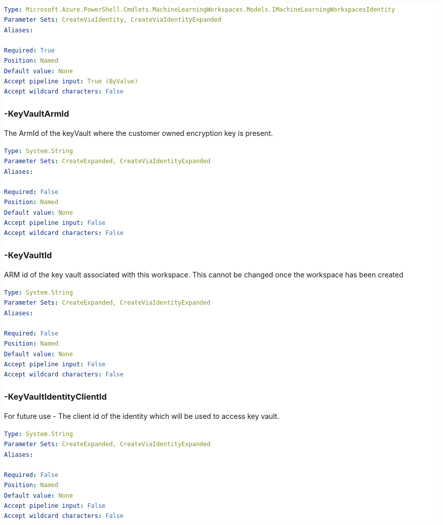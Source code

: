 ```yaml
Type: Microsoft.Azure.PowerShell.Cmdlets.MachineLearningWorkspaces.Models.IMachineLearningWorkspacesIdentity
Parameter Sets: CreateViaIdentity, CreateViaIdentityExpanded
Aliases:

Required: True
Position: Named
Default value: None
Accept pipeline input: True (ByValue)
Accept wildcard characters: False
```

### -KeyVaultArmId
The ArmId of the keyVault where the customer owned encryption key is present.

```yaml
Type: System.String
Parameter Sets: CreateExpanded, CreateViaIdentityExpanded
Aliases:

Required: False
Position: Named
Default value: None
Accept pipeline input: False
Accept wildcard characters: False
```

### -KeyVaultId
ARM id of the key vault associated with this workspace.
This cannot be changed once the workspace has been created

```yaml
Type: System.String
Parameter Sets: CreateExpanded, CreateViaIdentityExpanded
Aliases:

Required: False
Position: Named
Default value: None
Accept pipeline input: False
Accept wildcard characters: False
```

### -KeyVaultIdentityClientId
For future use - The client id of the identity which will be used to access key vault.

```yaml
Type: System.String
Parameter Sets: CreateExpanded, CreateViaIdentityExpanded
Aliases:

Required: False
Position: Named
Default value: None
Accept pipeline input: False
Accept wildcard characters: False
```
